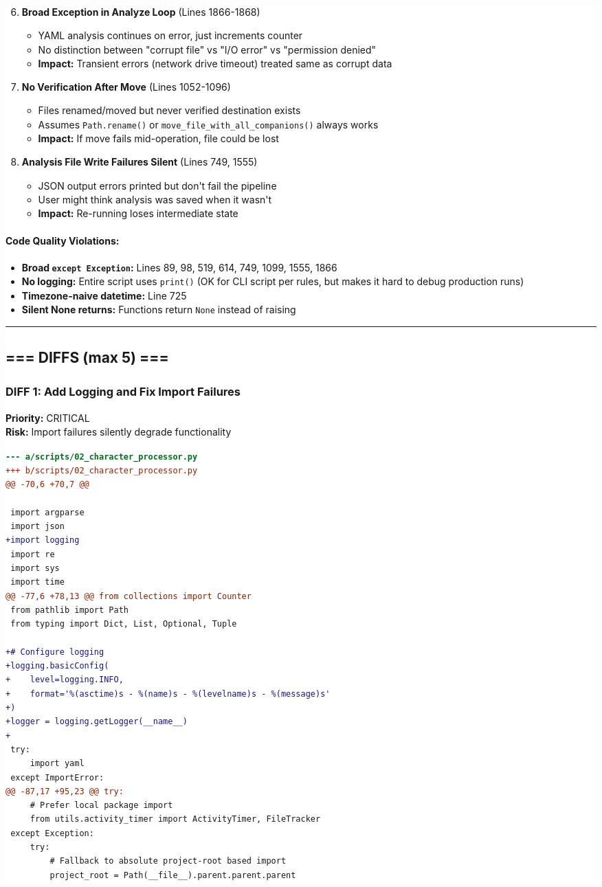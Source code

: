 6. **Broad Exception in Analyze Loop** (Lines 1866-1868)

   - YAML analysis continues on error, just increments counter
   - No distinction between "corrupt file" vs "I/O error" vs "permission denied"
   - **Impact:** Transient errors (network drive timeout) treated same as corrupt data

7. **No Verification After Move** (Lines 1052-1096)

   - Files renamed/moved but never verified destination exists
   - Assumes `Path.rename()` or `move_file_with_all_companions()` always works
   - **Impact:** If move fails mid-operation, file could be lost

8. **Analysis File Write Failures Silent** (Lines 749, 1555)
   - JSON output errors printed but don't fail the pipeline
   - User might think analysis was saved when it wasn't
   - **Impact:** Re-running loses intermediate state

#### **Code Quality Violations:**

- **Broad `except Exception`:** Lines 89, 98, 519, 614, 749, 1099, 1555, 1866
- **No logging:** Entire script uses `print()` (OK for CLI script per rules, but makes it hard to debug production runs)
- **Timezone-naive datetime:** Line 725
- **Silent None returns:** Functions return `None` instead of raising

---

## === DIFFS (max 5) ===

### **DIFF 1: Add Logging and Fix Import Failures**

**Priority:** CRITICAL  
**Risk:** Import failures silently degrade functionality

```diff
--- a/scripts/02_character_processor.py
+++ b/scripts/02_character_processor.py
@@ -70,6 +70,7 @@

 import argparse
 import json
+import logging
 import re
 import sys
 import time
@@ -77,6 +78,13 @@ from collections import Counter
 from pathlib import Path
 from typing import Dict, List, Optional, Tuple

+# Configure logging
+logging.basicConfig(
+    level=logging.INFO,
+    format='%(asctime)s - %(name)s - %(levelname)s - %(message)s'
+)
+logger = logging.getLogger(__name__)
+
 try:
     import yaml
 except ImportError:
@@ -87,17 +95,23 @@ try:
     # Prefer local package import
     from utils.activity_timer import ActivityTimer, FileTracker
 except Exception:
     try:
         # Fallback to absolute project-root based import
         project_root = Path(__file__).parent.parent.parent
```